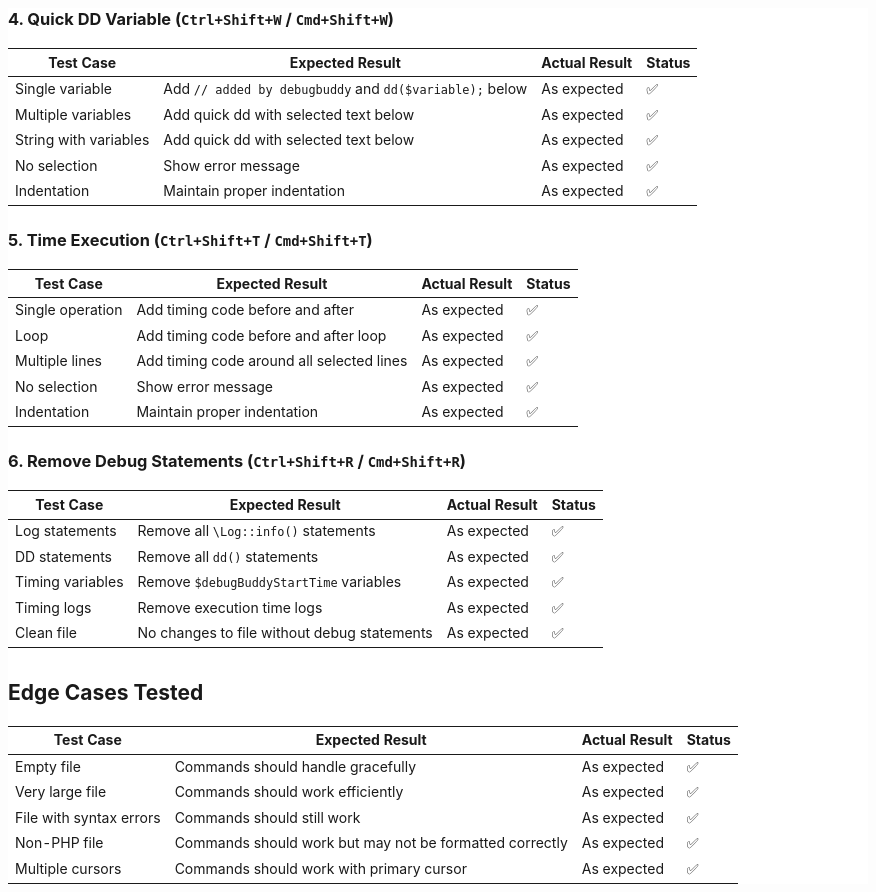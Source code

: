 ### 4. Quick DD Variable (`Ctrl+Shift+W` / `Cmd+Shift+W`)

| Test Case | Expected Result | Actual Result | Status |
|-----------|-----------------|---------------|--------|
| Single variable | Add `// added by debugbuddy` and `dd($variable);` below | As expected | ✅ |
| Multiple variables | Add quick dd with selected text below | As expected | ✅ |
| String with variables | Add quick dd with selected text below | As expected | ✅ |
| No selection | Show error message | As expected | ✅ |
| Indentation | Maintain proper indentation | As expected | ✅ |

### 5. Time Execution (`Ctrl+Shift+T` / `Cmd+Shift+T`)

| Test Case | Expected Result | Actual Result | Status |
|-----------|-----------------|---------------|--------|
| Single operation | Add timing code before and after | As expected | ✅ |
| Loop | Add timing code before and after loop | As expected | ✅ |
| Multiple lines | Add timing code around all selected lines | As expected | ✅ |
| No selection | Show error message | As expected | ✅ |
| Indentation | Maintain proper indentation | As expected | ✅ |

### 6. Remove Debug Statements (`Ctrl+Shift+R` / `Cmd+Shift+R`)

| Test Case | Expected Result | Actual Result | Status |
|-----------|-----------------|---------------|--------|
| Log statements | Remove all `\Log::info()` statements | As expected | ✅ |
| DD statements | Remove all `dd()` statements | As expected | ✅ |
| Timing variables | Remove `$debugBuddyStartTime` variables | As expected | ✅ |
| Timing logs | Remove execution time logs | As expected | ✅ |
| Clean file | No changes to file without debug statements | As expected | ✅ |

## Edge Cases Tested

| Test Case | Expected Result | Actual Result | Status |
|-----------|-----------------|---------------|--------|
| Empty file | Commands should handle gracefully | As expected | ✅ |
| Very large file | Commands should work efficiently | As expected | ✅ |
| File with syntax errors | Commands should still work | As expected | ✅ |
| Non-PHP file | Commands should work but may not be formatted correctly | As expected | ✅ |
| Multiple cursors | Commands should work with primary cursor | As expected | ✅ |
